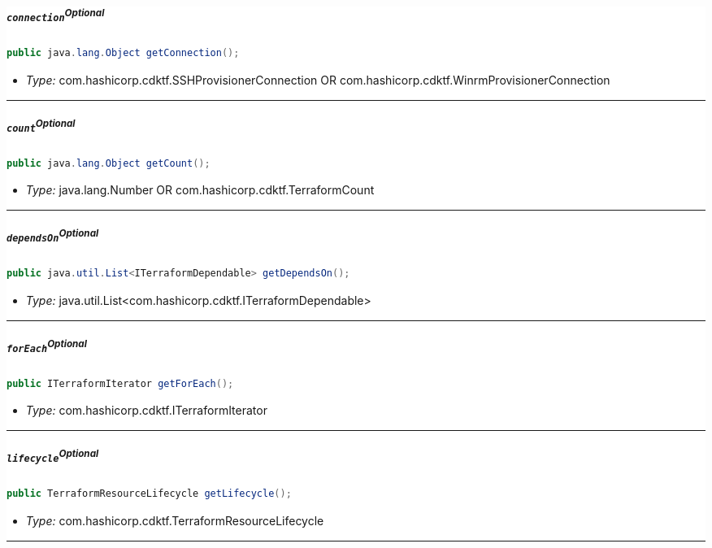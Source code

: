 
##### `connection`<sup>Optional</sup> <a name="connection" id="@cdktf/provider-nomad.aclToken.AclTokenConfig.property.connection"></a>

```java
public java.lang.Object getConnection();
```

- *Type:* com.hashicorp.cdktf.SSHProvisionerConnection OR com.hashicorp.cdktf.WinrmProvisionerConnection

---

##### `count`<sup>Optional</sup> <a name="count" id="@cdktf/provider-nomad.aclToken.AclTokenConfig.property.count"></a>

```java
public java.lang.Object getCount();
```

- *Type:* java.lang.Number OR com.hashicorp.cdktf.TerraformCount

---

##### `dependsOn`<sup>Optional</sup> <a name="dependsOn" id="@cdktf/provider-nomad.aclToken.AclTokenConfig.property.dependsOn"></a>

```java
public java.util.List<ITerraformDependable> getDependsOn();
```

- *Type:* java.util.List<com.hashicorp.cdktf.ITerraformDependable>

---

##### `forEach`<sup>Optional</sup> <a name="forEach" id="@cdktf/provider-nomad.aclToken.AclTokenConfig.property.forEach"></a>

```java
public ITerraformIterator getForEach();
```

- *Type:* com.hashicorp.cdktf.ITerraformIterator

---

##### `lifecycle`<sup>Optional</sup> <a name="lifecycle" id="@cdktf/provider-nomad.aclToken.AclTokenConfig.property.lifecycle"></a>

```java
public TerraformResourceLifecycle getLifecycle();
```

- *Type:* com.hashicorp.cdktf.TerraformResourceLifecycle

---
